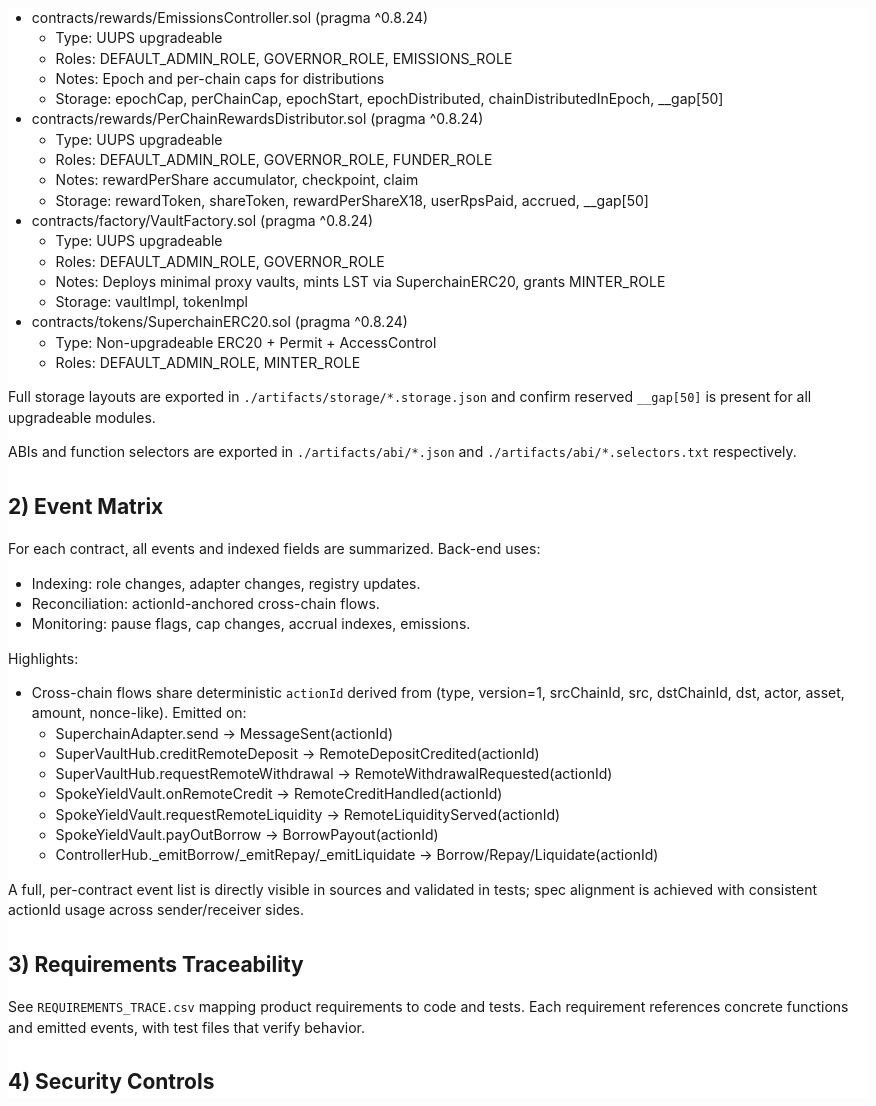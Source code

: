 - contracts/rewards/EmissionsController.sol (pragma ^0.8.24)
  - Type: UUPS upgradeable
  - Roles: DEFAULT_ADMIN_ROLE, GOVERNOR_ROLE, EMISSIONS_ROLE
  - Notes: Epoch and per-chain caps for distributions
  - Storage: epochCap, perChainCap, epochStart, epochDistributed, chainDistributedInEpoch, __gap[50]
- contracts/rewards/PerChainRewardsDistributor.sol (pragma ^0.8.24)
  - Type: UUPS upgradeable
  - Roles: DEFAULT_ADMIN_ROLE, GOVERNOR_ROLE, FUNDER_ROLE
  - Notes: rewardPerShare accumulator, checkpoint, claim
  - Storage: rewardToken, shareToken, rewardPerShareX18, userRpsPaid, accrued, __gap[50]
- contracts/factory/VaultFactory.sol (pragma ^0.8.24)
  - Type: UUPS upgradeable
  - Roles: DEFAULT_ADMIN_ROLE, GOVERNOR_ROLE
  - Notes: Deploys minimal proxy vaults, mints LST via SuperchainERC20, grants MINTER_ROLE
  - Storage: vaultImpl, tokenImpl
- contracts/tokens/SuperchainERC20.sol (pragma ^0.8.24)
  - Type: Non-upgradeable ERC20 + Permit + AccessControl
  - Roles: DEFAULT_ADMIN_ROLE, MINTER_ROLE

Full storage layouts are exported in `./artifacts/storage/*.storage.json` and confirm reserved `__gap[50]` is present for all upgradeable modules.

ABIs and function selectors are exported in `./artifacts/abi/*.json` and `./artifacts/abi/*.selectors.txt` respectively.

## 2) Event Matrix

For each contract, all events and indexed fields are summarized. Back-end uses:
- Indexing: role changes, adapter changes, registry updates.
- Reconciliation: actionId-anchored cross-chain flows.
- Monitoring: pause flags, cap changes, accrual indexes, emissions.

Highlights:
- Cross-chain flows share deterministic `actionId` derived from (type, version=1, srcChainId, src, dstChainId, dst, actor, asset, amount, nonce-like). Emitted on:
  - SuperchainAdapter.send -> MessageSent(actionId)
  - SuperVaultHub.creditRemoteDeposit -> RemoteDepositCredited(actionId)
  - SuperVaultHub.requestRemoteWithdrawal -> RemoteWithdrawalRequested(actionId)
  - SpokeYieldVault.onRemoteCredit -> RemoteCreditHandled(actionId)
  - SpokeYieldVault.requestRemoteLiquidity -> RemoteLiquidityServed(actionId)
  - SpokeYieldVault.payOutBorrow -> BorrowPayout(actionId)
  - ControllerHub._emitBorrow/_emitRepay/_emitLiquidate -> Borrow/Repay/Liquidate(actionId)

A full, per-contract event list is directly visible in sources and validated in tests; spec alignment is achieved with consistent actionId usage across sender/receiver sides.

## 3) Requirements Traceability

See `REQUIREMENTS_TRACE.csv` mapping product requirements to code and tests. Each requirement references concrete functions and emitted events, with test files that verify behavior.

## 4) Security Controls
